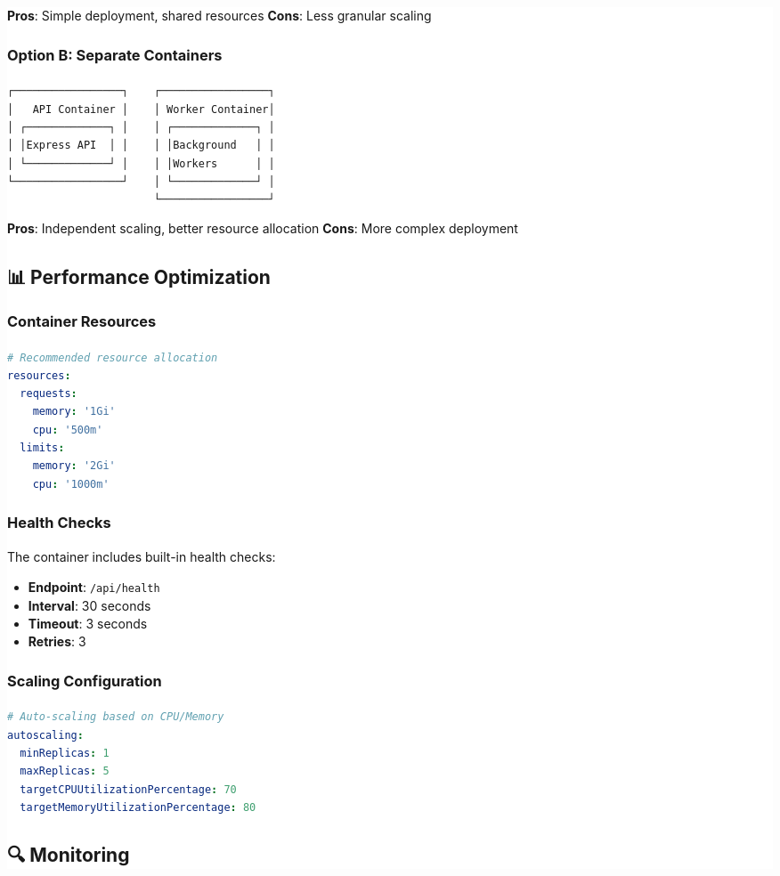 **Pros**: Simple deployment, shared resources
**Cons**: Less granular scaling

### Option B: Separate Containers

```
┌─────────────────┐    ┌─────────────────┐
│   API Container │    │ Worker Container│
│ ┌─────────────┐ │    │ ┌─────────────┐ │
│ │Express API  │ │    │ │Background   │ │
│ └─────────────┘ │    │ │Workers      │ │
└─────────────────┘    │ └─────────────┘ │
                       └─────────────────┘
```

**Pros**: Independent scaling, better resource allocation
**Cons**: More complex deployment

## 📊 Performance Optimization

### Container Resources

```yaml
# Recommended resource allocation
resources:
  requests:
    memory: '1Gi'
    cpu: '500m'
  limits:
    memory: '2Gi'
    cpu: '1000m'
```

### Health Checks

The container includes built-in health checks:

- **Endpoint**: `/api/health`
- **Interval**: 30 seconds
- **Timeout**: 3 seconds
- **Retries**: 3

### Scaling Configuration

```yaml
# Auto-scaling based on CPU/Memory
autoscaling:
  minReplicas: 1
  maxReplicas: 5
  targetCPUUtilizationPercentage: 70
  targetMemoryUtilizationPercentage: 80
```

## 🔍 Monitoring
